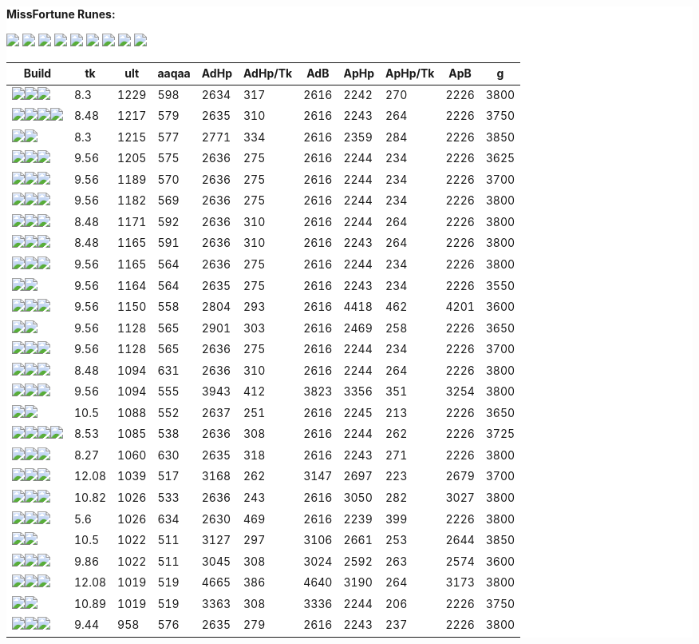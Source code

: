 

**MissFortune Runes:**


![](/Styles/Precision/PressTheAttack/PressTheAttack.png)
![](/Styles/Precision/Overheal.png)
![](/Styles/Precision/LegendBloodline/LegendBloodline.png)
![](/Styles/Precision/CutDown/CutDown.png)
![](/Styles/Sorcery/AbsoluteFocus/AbsoluteFocus.png)
![](/Styles/Sorcery/GatheringStorm/GatheringStorm.png)
![](/StatMods/StatModsAdaptiveForceIcon.png)
![](/StatMods/StatModsAdaptiveForceIcon.png)
![](/StatMods/StatModsArmorIcon.png)





 Build |tk|ult|aaqaa|AdHp|AdHp/Tk|AdB|ApHp|ApHp/Tk|ApB|g
-|-|-|-|-|-|-|-|-|-|-
![](/item/6676.png)![](/item/1055.png)![](/item/1036.png)|8.3|1229|598|2634|317|2616|2242|270|2226|3800
![](/item/6695.png)![](/item/1055.png)![](/item/1036.png)![](/item/1036.png)|8.48|1217|579|2635|310|2616|2243|264|2226|3750
![](/item/3074.png)![](/item/1055.png)|8.3|1215|577|2771|334|2616|2359|284|2226|3850
![](/item/3179.png)![](/item/1055.png)![](/item/1037.png)|9.56|1205|575|2636|275|2616|2244|234|2226|3625
![](/item/3004.png)![](/item/1055.png)![](/item/1036.png)|9.56|1189|570|2636|275|2616|2244|234|2226|3700
![](/item/6696.png)![](/item/1055.png)![](/item/1036.png)|9.56|1182|569|2636|275|2616|2244|234|2226|3800
![](/item/3033.png)![](/item/1055.png)![](/item/1036.png)|8.48|1171|592|2636|310|2616|2244|264|2226|3800
![](/item/3036.png)![](/item/1055.png)![](/item/1036.png)|8.48|1165|591|2636|310|2616|2243|264|2226|3800
![](/item/6693.png)![](/item/1055.png)![](/item/1036.png)|9.56|1165|564|2636|275|2616|2244|234|2226|3800
![](/item/3142.png)![](/item/1055.png)|9.56|1164|564|2635|275|2616|2243|234|2226|3550
![](/item/3156.png)![](/item/1055.png)![](/item/1036.png)|9.56|1150|558|2804|293|2616|4418|462|4201|3600
![](/item/3072.png)![](/item/1055.png)|9.56|1128|565|2901|303|2616|2469|258|2226|3650
![](/item/3508.png)![](/item/1055.png)![](/item/1036.png)|9.56|1128|565|2636|275|2616|2244|234|2226|3700
![](/item/3095.png)![](/item/1055.png)![](/item/1036.png)|8.48|1094|631|2636|310|2616|2244|264|2226|3800
![](/item/6673.png)![](/item/1055.png)![](/item/1036.png)|9.56|1094|555|3943|412|3823|3356|351|3254|3800
![](/item/6694.png)![](/item/1055.png)|10.5|1088|552|2637|251|2616|2245|213|2226|3650
![](/item/3006.png)![](/item/1055.png)![](/item/1038.png)![](/item/1037.png)|8.53|1085|538|2636|308|2616|2244|262|2226|3725
![](/item/3087.png)![](/item/1055.png)![](/item/1036.png)|8.27|1060|630|2635|318|2616|2243|271|2226|3800
![](/item/3814.png)![](/item/1055.png)![](/item/1036.png)|12.08|1039|517|3168|262|3147|2697|223|2679|3700
![](/item/3139.png)![](/item/1055.png)![](/item/1036.png)|10.82|1026|533|2636|243|2616|3050|282|3027|3800
![](/item/6672.png)![](/item/1055.png)![](/item/1036.png)|5.6|1026|634|2630|469|2616|2239|399|2226|3800
![](/item/3161.png)![](/item/1055.png)|10.5|1022|511|3127|297|3106|2661|253|2644|3850
![](/item/6609.png)![](/item/1055.png)![](/item/1036.png)|9.86|1022|511|3045|308|3024|2592|263|2574|3600
![](/item/3026.png)![](/item/1055.png)![](/item/1036.png)|12.08|1019|519|4665|386|4640|3190|264|3173|3800
![](/item/6333.png)![](/item/1055.png)|10.89|1019|519|3363|308|3336|2244|206|2226|3750
![](/item/3094.png)![](/item/1055.png)![](/item/1036.png)|9.44|958|576|2635|279|2616|2243|237|2226|3800